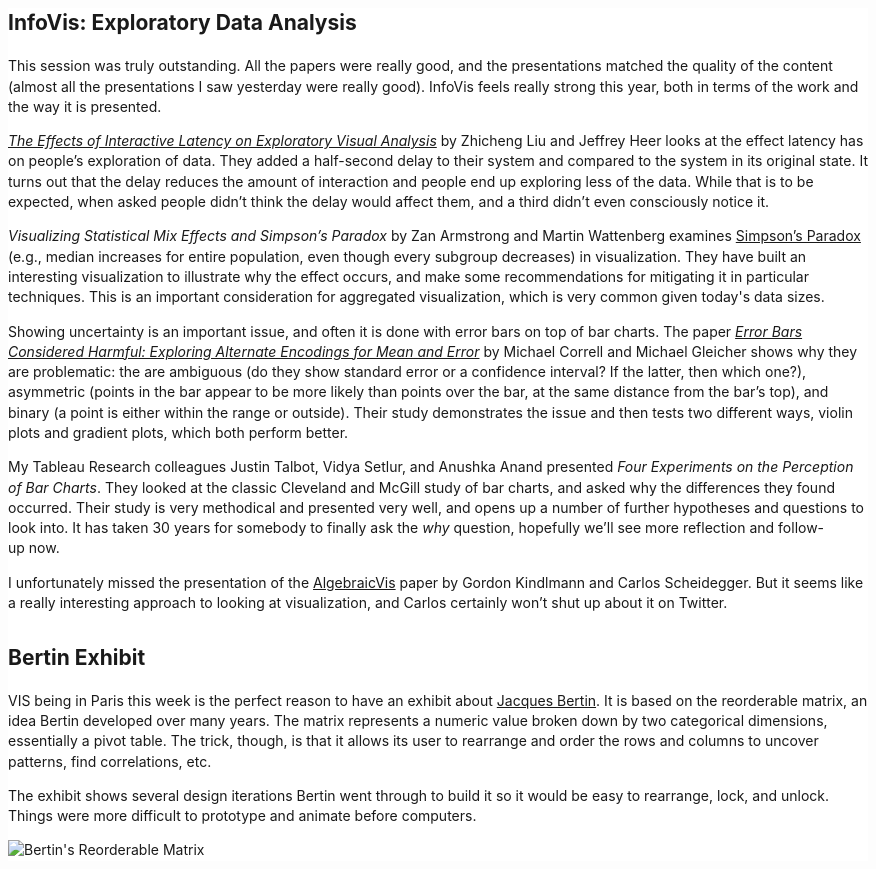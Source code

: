 ## InfoVis: Exploratory Data Analysis

This session was truly outstanding. All the papers were really good, and the presentations matched the quality of the content (almost all the presentations I saw yesterday were really good). InfoVis feels really strong this year, both in terms of the work and the way it is presented.

<a href="http://idl.cs.washington.edu/papers/latency"><em>The Effects of Interactive Latency on Exploratory Visual Analysis</em></a> by Zhicheng Liu and Jeffrey Heer looks at the effect latency has on people’s exploration of data. They added a half-second delay to their system and compared to the system in its original state. It turns out that the delay reduces the amount of interaction and people end up exploring less of the data. While that is to be expected, when asked people didn’t think the delay would affect them, and a third didn’t even consciously notice it.

<em>Visualizing Statistical Mix Effects and Simpson’s Paradox</em> by Zan Armstrong and Martin Wattenberg examines <a href="http://en.wikipedia.org/wiki/Simpson's_paradox">Simpson’s Paradox</a> (e.g., median increases for entire population, even though every subgroup decreases) in visualization. They have built an interesting visualization to illustrate why the effect occurs, and make some recommendations for mitigating it in particular techniques. This is an important consideration for aggregated visualization, which is very common given today's data sizes.

Showing uncertainty is an important issue, and often it is done with error bars on top of bar charts. The paper <a href="http://graphics.cs.wisc.edu/Vis/ErrorBars"><em>Error Bars Considered Harmful: Exploring Alternate Encodings for Mean and Error</em></a> by Michael Correll and Michael Gleicher shows why they are problematic: the are ambiguous (do they show standard error or a confidence interval? If the latter, then which one?), asymmetric (points in the bar appear to be more likely than points over the bar, at the same distance from the bar’s top), and binary (a point is either within the range or outside). Their study demonstrates the issue and then tests two different ways, violin plots and gradient plots, which both perform better.

My Tableau Research colleagues Justin Talbot, Vidya Setlur, and Anushka Anand presented <em>Four Experiments on the Perception of Bar Charts</em>. They looked at the classic Cleveland and McGill study of bar charts, and asked why the differences they found occurred. Their study is very methodical and presented very well, and opens up a number of further hypotheses and questions to look into. It has taken 30 years for somebody to finally ask the <em>why</em> question, hopefully we’ll see more reflection and follow-up now.

I unfortunately missed the presentation of the <a href="http://algebraicvis.net">AlgebraicVis</a> paper by Gordon Kindlmann and Carlos Scheidegger. But it seems like a really interesting approach to looking at visualization, and Carlos certainly won’t shut up about it on Twitter.

## Bertin Exhibit

VIS being in Paris this week is the perfect reason to have an exhibit about <a href="http://en.wikipedia.org/wiki/Jacques_Bertin">Jacques Bertin</a>. It is based on the reorderable matrix, an idea Bertin developed over many years. The matrix represents a numeric value broken down by two categorical dimensions, essentially a pivot table. The trick, though, is that it allows its user to rearrange and order the rows and columns to uncover patterns, find correlations, etc.

The exhibit shows several design iterations Bertin went through to build it so it would be easy to rearrange, lock, and unlock. Things were more difficult to prototype and animate before computers.

<img class="aligncenter size-medium wp-image-8520" src="https://media.eagereyes.org/wp-content/uploads/2014/11/bertin-reorderable-matrix-730x547.jpg" alt="Bertin's Reorderable Matrix" width="730" height="547" />
